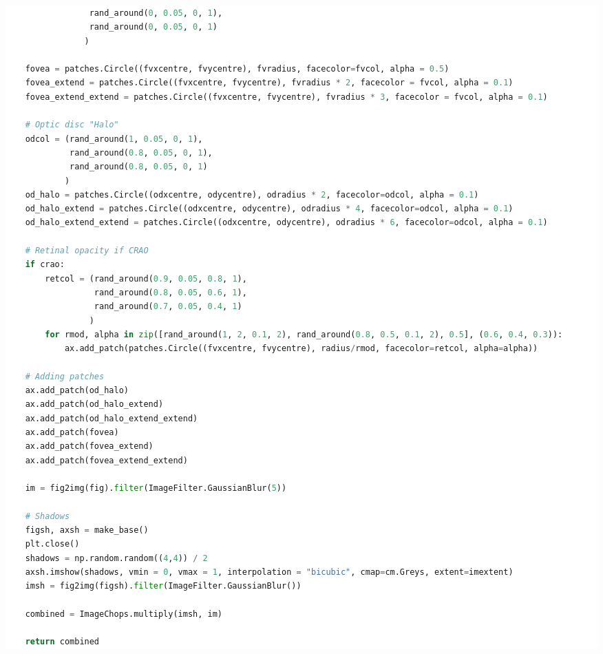 ```python
                 rand_around(0, 0.05, 0, 1),
                 rand_around(0, 0.05, 0, 1)
                )

    fovea = patches.Circle((fvxcentre, fvycentre), fvradius, facecolor=fvcol, alpha = 0.5)
    fovea_extend = patches.Circle((fvxcentre, fvycentre), fvradius * 2, facecolor = fvcol, alpha = 0.1)
    fovea_extend_extend = patches.Circle((fvxcentre, fvycentre), fvradius * 3, facecolor = fvcol, alpha = 0.1)

    # Optic disc "Halo"
    odcol = (rand_around(1, 0.05, 0, 1),
             rand_around(0.8, 0.05, 0, 1),
             rand_around(0.8, 0.05, 0, 1)
            )
    od_halo = patches.Circle((odxcentre, odycentre), odradius * 2, facecolor=odcol, alpha = 0.1)
    od_halo_extend = patches.Circle((odxcentre, odycentre), odradius * 4, facecolor=odcol, alpha = 0.1)
    od_halo_extend_extend = patches.Circle((odxcentre, odycentre), odradius * 6, facecolor=odcol, alpha = 0.1)

    # Retinal opacity if CRAO
    if crao:
        retcol = (rand_around(0.9, 0.05, 0.8, 1),
                  rand_around(0.8, 0.05, 0.6, 1),
                  rand_around(0.7, 0.05, 0.4, 1)
                 )
        for rmod, alpha in zip([rand_around(1, 2, 0.1, 2), rand_around(0.8, 0.5, 0.1, 2), 0.5], (0.6, 0.4, 0.3)):
            ax.add_patch(patches.Circle((fvxcentre, fvycentre), radius/rmod, facecolor=retcol, alpha=alpha))

    # Adding patches
    ax.add_patch(od_halo)
    ax.add_patch(od_halo_extend)
    ax.add_patch(od_halo_extend_extend)
    ax.add_patch(fovea)
    ax.add_patch(fovea_extend)
    ax.add_patch(fovea_extend_extend)

    im = fig2img(fig).filter(ImageFilter.GaussianBlur(5))

    # Shadows
    figsh, axsh = make_base()
    plt.close()
    shadows = np.random.random((4,4)) / 2
    axsh.imshow(shadows, vmin = 0, vmax = 1, interpolation = "bicubic", cmap=cm.Greys, extent=imextent)
    imsh = fig2img(figsh).filter(ImageFilter.GaussianBlur())

    combined = ImageChops.multiply(imsh, im)

    return combined
```
